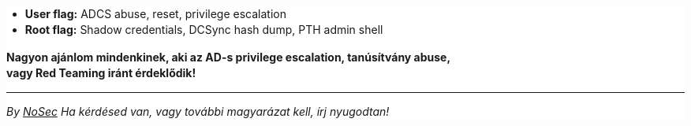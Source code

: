 - **User flag:** ADCS abuse, reset, privilege escalation
- **Root flag:** Shadow credentials, DCSync hash dump, PTH admin shell

**Nagyon ajánlom mindenkinek, aki az AD-s privilege escalation, tanúsítvány abuse,  
vagy Red Teaming iránt érdeklődik!**

---

*By [NoSec](https://github.com/No4Sec/)* 
*Ha kérdésed van, vagy további magyarázat kell, írj nyugodtan!*

